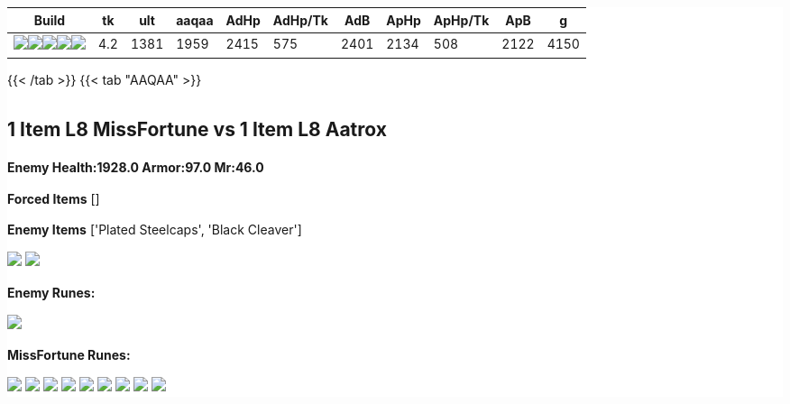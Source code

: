 



 Build |tk|ult|aaqaa|AdHp|AdHp/Tk|AdB|ApHp|ApHp/Tk|ApB|g
-|-|-|-|-|-|-|-|-|-|-
![](/item/3142.png)![](/item/1001.png)![](/item/1055.png)![](/item/1036.png)![](/item/1036.png)|4.2|1381|1959|2415|575|2401|2134|508|2122|4150
{{< /tab >}}
{{< tab "AAQAA" >}}

## 1 Item L8 MissFortune vs 1 Item L8 Aatrox

**Enemy Health:1928.0 Armor:97.0 Mr:46.0**


**Forced Items** []








**Enemy Items** ['Plated Steelcaps', 'Black Cleaver']





![](/item/3047.png)
![](/item/3071.png)



**Enemy Runes:**





![](/StatMods/StatModsHealthScalingIcon.png)



**MissFortune Runes:**


![](/Styles/Precision/Conqueror/Conqueror.png)
![](/Styles/Precision/AbsorbLife/AbsorbLife.png)
![](/Styles/Precision/LegendAlacrity/LegendAlacrity.png)
![](/Styles/Precision/CutDown/CutDown.png)
![](/Styles/Sorcery/AbsoluteFocus/AbsoluteFocus.png)
![](/Styles/Sorcery/GatheringStorm/GatheringStorm.png)
![](/StatMods/StatModsAdaptiveForceIcon.png)
![](/StatMods/StatModsAdaptiveForceIcon.png)
![](/StatMods/StatModsHealthScalingIcon.png)
